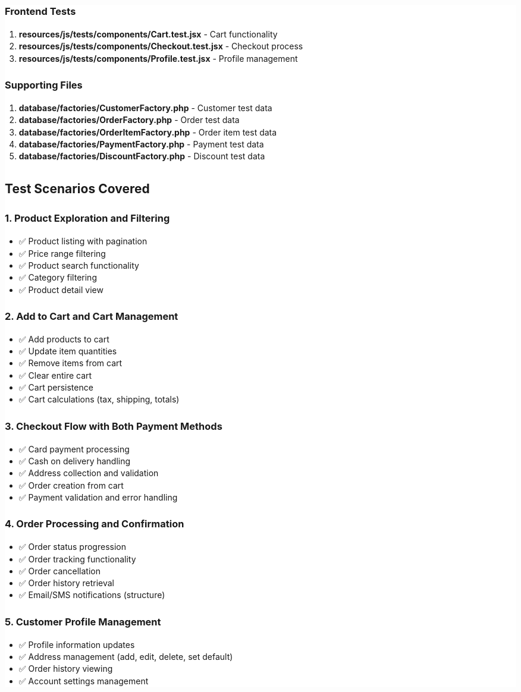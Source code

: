 ### Frontend Tests
1. **resources/js/tests/components/Cart.test.jsx** - Cart functionality
2. **resources/js/tests/components/Checkout.test.jsx** - Checkout process
3. **resources/js/tests/components/Profile.test.jsx** - Profile management

### Supporting Files
1. **database/factories/CustomerFactory.php** - Customer test data
2. **database/factories/OrderFactory.php** - Order test data
3. **database/factories/OrderItemFactory.php** - Order item test data
4. **database/factories/PaymentFactory.php** - Payment test data
5. **database/factories/DiscountFactory.php** - Discount test data

## Test Scenarios Covered

### 1. Product Exploration and Filtering
- ✅ Product listing with pagination
- ✅ Price range filtering
- ✅ Product search functionality
- ✅ Category filtering
- ✅ Product detail view

### 2. Add to Cart and Cart Management
- ✅ Add products to cart
- ✅ Update item quantities
- ✅ Remove items from cart
- ✅ Clear entire cart
- ✅ Cart persistence
- ✅ Cart calculations (tax, shipping, totals)

### 3. Checkout Flow with Both Payment Methods
- ✅ Card payment processing
- ✅ Cash on delivery handling
- ✅ Address collection and validation
- ✅ Order creation from cart
- ✅ Payment validation and error handling

### 4. Order Processing and Confirmation
- ✅ Order status progression
- ✅ Order tracking functionality
- ✅ Order cancellation
- ✅ Order history retrieval
- ✅ Email/SMS notifications (structure)

### 5. Customer Profile Management
- ✅ Profile information updates
- ✅ Address management (add, edit, delete, set default)
- ✅ Order history viewing
- ✅ Account settings management
